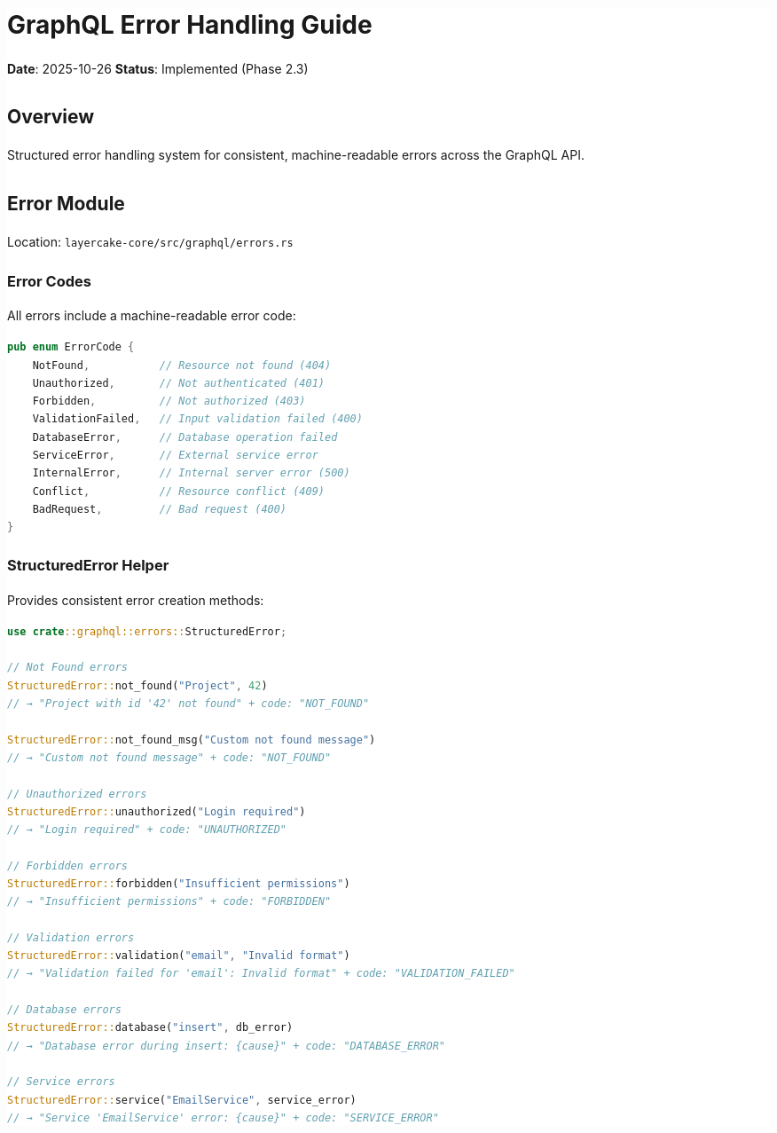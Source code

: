 # GraphQL Error Handling Guide

**Date**: 2025-10-26
**Status**: Implemented (Phase 2.3)

## Overview

Structured error handling system for consistent, machine-readable errors across the GraphQL API.

## Error Module

Location: `layercake-core/src/graphql/errors.rs`

### Error Codes

All errors include a machine-readable error code:

```rust
pub enum ErrorCode {
    NotFound,           // Resource not found (404)
    Unauthorized,       // Not authenticated (401)
    Forbidden,          // Not authorized (403)
    ValidationFailed,   // Input validation failed (400)
    DatabaseError,      // Database operation failed
    ServiceError,       // External service error
    InternalError,      // Internal server error (500)
    Conflict,           // Resource conflict (409)
    BadRequest,         // Bad request (400)
}
```

### StructuredError Helper

Provides consistent error creation methods:

```rust
use crate::graphql::errors::StructuredError;

// Not Found errors
StructuredError::not_found("Project", 42)
// → "Project with id '42' not found" + code: "NOT_FOUND"

StructuredError::not_found_msg("Custom not found message")
// → "Custom not found message" + code: "NOT_FOUND"

// Unauthorized errors
StructuredError::unauthorized("Login required")
// → "Login required" + code: "UNAUTHORIZED"

// Forbidden errors
StructuredError::forbidden("Insufficient permissions")
// → "Insufficient permissions" + code: "FORBIDDEN"

// Validation errors
StructuredError::validation("email", "Invalid format")
// → "Validation failed for 'email': Invalid format" + code: "VALIDATION_FAILED"

// Database errors
StructuredError::database("insert", db_error)
// → "Database error during insert: {cause}" + code: "DATABASE_ERROR"

// Service errors
StructuredError::service("EmailService", service_error)
// → "Service 'EmailService' error: {cause}" + code: "SERVICE_ERROR"
```